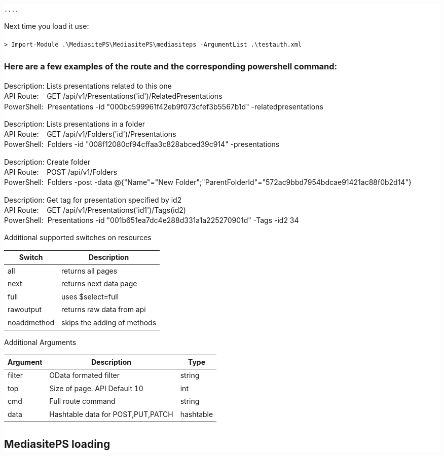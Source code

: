 ```
....

```
Next time you load it use:
```
> Import-Module .\MediasitePS\MediasitePS\mediasiteps -ArgumentList .\testauth.xml
```

### Here are a few examples of the route and the corresponding powershell command:  
     
Description:&nbsp;Lists presentations related to this one  
API Route:&nbsp;&nbsp;&nbsp;&nbsp;GET /api/v1/Presentations('id')/RelatedPresentations  
PowerShell:&nbsp;&nbsp;Presentations -id "000bc599961f42eb9f073cfef3b5567b1d" -relatedpresentations  

Description:&nbsp;Lists presentations in a folder  
API Route:&nbsp;&nbsp;&nbsp;&nbsp;GET /api/v1/Folders('id')/Presentations  
PowerShell:&nbsp;&nbsp;Folders -id "008f12080cf94cffaa3c828abced39c914" -presentations  

Description:&nbsp;Create folder  
API Route:&nbsp;&nbsp;&nbsp;&nbsp;POST /api/v1/Folders  
PowerShell:&nbsp;&nbsp;Folders -post -data @{"Name"="New Folder";"ParentFolderId"="572ac9bbd7954bdcae91421ac88f0b2d14"}  

Description:&nbsp;Get tag for presentation specified by id2  
API Route:&nbsp;&nbsp;&nbsp;&nbsp;GET /api/v1/Presentations('id1')/Tags(id2)  
PowerShell:&nbsp;&nbsp;Presentations -id "001b651ea7dc4e288d331a1a225270901d" -Tags -id2 34

Additional supported switches on resources

| Switch | Description | 
| --- | --- |
| all | returns all pages | 
| next | returns next data page |
| full | uses $select=full |
| rawoutput | returns raw data from api |
| noaddmethod | skips the adding of methods |

Additional Arguments

| Argument | Description | Type | 
| --- | --- | --- |
| filter | OData formated filter | string |
| top | Size of page. API Default 10 | int |
| cmd | Full route command | string |
| data | Hashtable data for POST,PUT,PATCH | hashtable |

## MediasitePS loading
